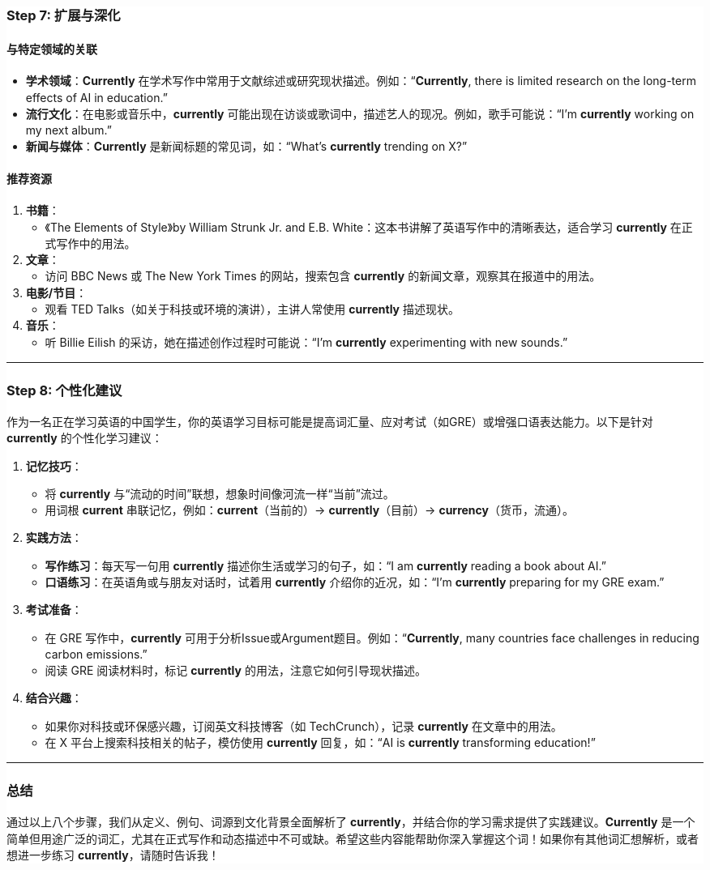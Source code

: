 
### Step 7: 扩展与深化

#### 与特定领域的关联
- **学术领域**：**Currently** 在学术写作中常用于文献综述或研究现状描述。例如：“**Currently**, there is limited research on the long-term effects of AI in education.”
- **流行文化**：在电影或音乐中，**currently** 可能出现在访谈或歌词中，描述艺人的现况。例如，歌手可能说：“I’m **currently** working on my next album.”
- **新闻与媒体**：**Currently** 是新闻标题的常见词，如：“What’s **currently** trending on X?”

#### 推荐资源
1. **书籍**：
   - 《The Elements of Style》by William Strunk Jr. and E.B. White：这本书讲解了英语写作中的清晰表达，适合学习 **currently** 在正式写作中的用法。
2. **文章**：
   - 访问 BBC News 或 The New York Times 的网站，搜索包含 **currently** 的新闻文章，观察其在报道中的用法。
3. **电影/节目**：
   - 观看 TED Talks（如关于科技或环境的演讲），主讲人常使用 **currently** 描述现状。
4. **音乐**：
   - 听 Billie Eilish 的采访，她在描述创作过程时可能说：“I’m **currently** experimenting with new sounds.”

---

### Step 8: 个性化建议

作为一名正在学习英语的中国学生，你的英语学习目标可能是提高词汇量、应对考试（如GRE）或增强口语表达能力。以下是针对 **currently** 的个性化学习建议：

1. **记忆技巧**：
   - 将 **currently** 与“流动的时间”联想，想象时间像河流一样“当前”流过。
   - 用词根 **current** 串联记忆，例如：**current**（当前的）→ **currently**（目前）→ **currency**（货币，流通）。

2. **实践方法**：
   - **写作练习**：每天写一句用 **currently** 描述你生活或学习的句子，如：“I am **currently** reading a book about AI.”
   - **口语练习**：在英语角或与朋友对话时，试着用 **currently** 介绍你的近况，如：“I’m **currently** preparing for my GRE exam.”

3. **考试准备**：
   - 在 GRE 写作中，**currently** 可用于分析Issue或Argument题目。例如：“**Currently**, many countries face challenges in reducing carbon emissions.”
   - 阅读 GRE 阅读材料时，标记 **currently** 的用法，注意它如何引导现状描述。

4. **结合兴趣**：
   - 如果你对科技或环保感兴趣，订阅英文科技博客（如 TechCrunch），记录 **currently** 在文章中的用法。
   - 在 X 平台上搜索科技相关的帖子，模仿使用 **currently** 回复，如：“AI is **currently** transforming education!”

---

### 总结
通过以上八个步骤，我们从定义、例句、词源到文化背景全面解析了 **currently**，并结合你的学习需求提供了实践建议。**Currently** 是一个简单但用途广泛的词汇，尤其在正式写作和动态描述中不可或缺。希望这些内容能帮助你深入掌握这个词！如果你有其他词汇想解析，或者想进一步练习 **currently**，请随时告诉我！